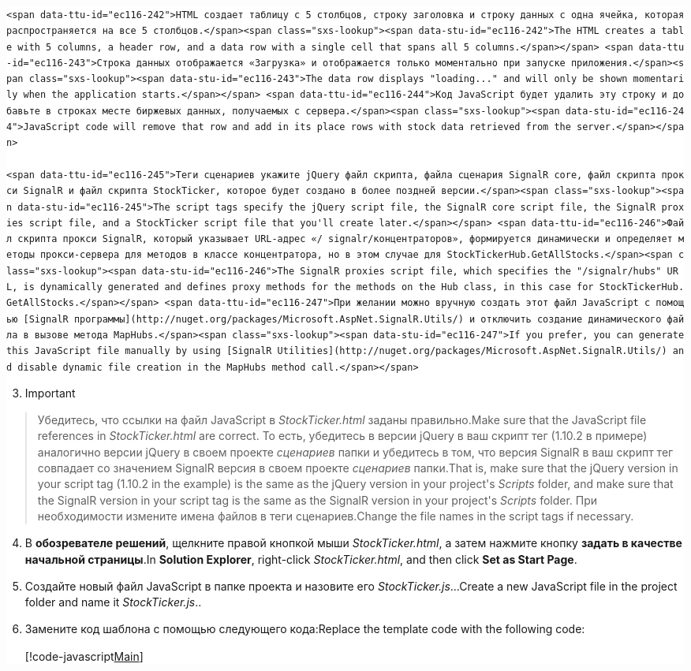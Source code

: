     <span data-ttu-id="ec116-242">HTML создает таблицу с 5 столбцов, строку заголовка и строку данных с одна ячейка, которая распространяется на все 5 столбцов.</span><span class="sxs-lookup"><span data-stu-id="ec116-242">The HTML creates a table with 5 columns, a header row, and a data row with a single cell that spans all 5 columns.</span></span> <span data-ttu-id="ec116-243">Строка данных отображается «Загрузка» и отображается только моментально при запуске приложения.</span><span class="sxs-lookup"><span data-stu-id="ec116-243">The data row displays "loading..." and will only be shown momentarily when the application starts.</span></span> <span data-ttu-id="ec116-244">Код JavaScript будет удалить эту строку и добавьте в строках месте биржевых данных, получаемых с сервера.</span><span class="sxs-lookup"><span data-stu-id="ec116-244">JavaScript code will remove that row and add in its place rows with stock data retrieved from the server.</span></span>

    <span data-ttu-id="ec116-245">Теги сценариев укажите jQuery файл скрипта, файла сценария SignalR core, файл скрипта прокси SignalR и файл скрипта StockTicker, которое будет создано в более поздней версии.</span><span class="sxs-lookup"><span data-stu-id="ec116-245">The script tags specify the jQuery script file, the SignalR core script file, the SignalR proxies script file, and a StockTicker script file that you'll create later.</span></span> <span data-ttu-id="ec116-246">Файл скрипта прокси SignalR, который указывает URL-адрес «/ signalr/концентраторов», формируется динамически и определяет методы прокси-сервера для методов в классе концентратора, но в этом случае для StockTickerHub.GetAllStocks.</span><span class="sxs-lookup"><span data-stu-id="ec116-246">The SignalR proxies script file, which specifies the "/signalr/hubs" URL, is dynamically generated and defines proxy methods for the methods on the Hub class, in this case for StockTickerHub.GetAllStocks.</span></span> <span data-ttu-id="ec116-247">При желании можно вручную создать этот файл JavaScript с помощью [SignalR программы](http://nuget.org/packages/Microsoft.AspNet.SignalR.Utils/) и отключить создание динамического файла в вызове метода MapHubs.</span><span class="sxs-lookup"><span data-stu-id="ec116-247">If you prefer, you can generate this JavaScript file manually by using [SignalR Utilities](http://nuget.org/packages/Microsoft.AspNet.SignalR.Utils/) and disable dynamic file creation in the MapHubs method call.</span></span>
3. > [!IMPORTANT]
 > <span data-ttu-id="ec116-248">Убедитесь, что ссылки на файл JavaScript в *StockTicker.html* заданы правильно.</span><span class="sxs-lookup"><span data-stu-id="ec116-248">Make sure that the JavaScript file references in *StockTicker.html* are correct.</span></span> <span data-ttu-id="ec116-249">То есть, убедитесь в версии jQuery в ваш скрипт тег (1.10.2 в примере) аналогично версии jQuery в своем проекте *сценариев* папки и убедитесь в том, что версия SignalR в ваш скрипт тег совпадает со значением SignalR версия в своем проекте *сценариев* папки.</span><span class="sxs-lookup"><span data-stu-id="ec116-249">That is, make sure that the jQuery version in your script tag (1.10.2 in the example) is the same as the jQuery version in your project's *Scripts* folder, and make sure that the SignalR version in your script tag is the same as the SignalR version in your project's *Scripts* folder.</span></span> <span data-ttu-id="ec116-250">При необходимости измените имена файлов в теги сценариев.</span><span class="sxs-lookup"><span data-stu-id="ec116-250">Change the file names in the script tags if necessary.</span></span>
4. <span data-ttu-id="ec116-251">В **обозревателе решений**, щелкните правой кнопкой мыши *StockTicker.html*, а затем нажмите кнопку **задать в качестве начальной страницы**.</span><span class="sxs-lookup"><span data-stu-id="ec116-251">In **Solution Explorer**, right-click *StockTicker.html*, and then click **Set as Start Page**.</span></span>
5. <span data-ttu-id="ec116-252">Создайте новый файл JavaScript в папке проекта и назовите его *StockTicker.js*...</span><span class="sxs-lookup"><span data-stu-id="ec116-252">Create a new JavaScript file in the project folder and name it *StockTicker.js*..</span></span>
6. <span data-ttu-id="ec116-253">Замените код шаблона с помощью следующего кода:</span><span class="sxs-lookup"><span data-stu-id="ec116-253">Replace the template code with the following code:</span></span>

    [!code-javascript[Main](tutorial-server-broadcast-with-signalr/samples/sample12.js)]
